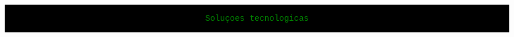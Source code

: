 Soluçoes tecnologicas
<!DOCTYPE html>
<html lang="pt-br">
<head>
    <meta name="google-site-verification" content="7UtqHJKb0TIKJU7yIO2bSxdwW1MyHX-mW5EcQclj6H4" />
    <title>Bit_nit - Soluções em Tecnologia, Informação e Comunicação</title>
    <meta charset="UTF-8">
    <meta name="viewport" content="width=device-width, initial-scale=1.0">
    <meta name="description" content="Oferecemos soluções de tecnologia, incluindo manutenção de sistemas, consultoria em TI e suporte para Android.">
    <meta name="keywords" content="tecnologia, consultoria, TI, sistemas operacionais, manutenção, android, redes, backup, segurança">
    <style>
        body {
            margin: 0;
            padding: 0;
            font-family: 'Courier New', monospace;
            background: black;
            color: green;
            overflow-x: hidden;
            overflow-y: auto;
            display: flex;
            flex-direction: column;
            justify-content: flex-start;
            align-items: center;
        }

        .main-section {
            position: relative;
            width: 100%;
            height: 150vh;
            display: flex;
            flex-direction: column;
            justify-content: center;
            align-items: center;
            overflow: hidden;
            z-index: 1;
        }

        .matrix {
            position: absolute;
            top: 0;
            left: 0;
            width: 100%;
            height: 100%;
            pointer-events: none;
            z-index: -1;
        }

        .connect-tech {
            font-size: 20px;
            opacity: 1;
            text-align: center;
            z-index: 1;
            position: absolute;
            top: 10%;
            transform: translateY(-10%);
        }
